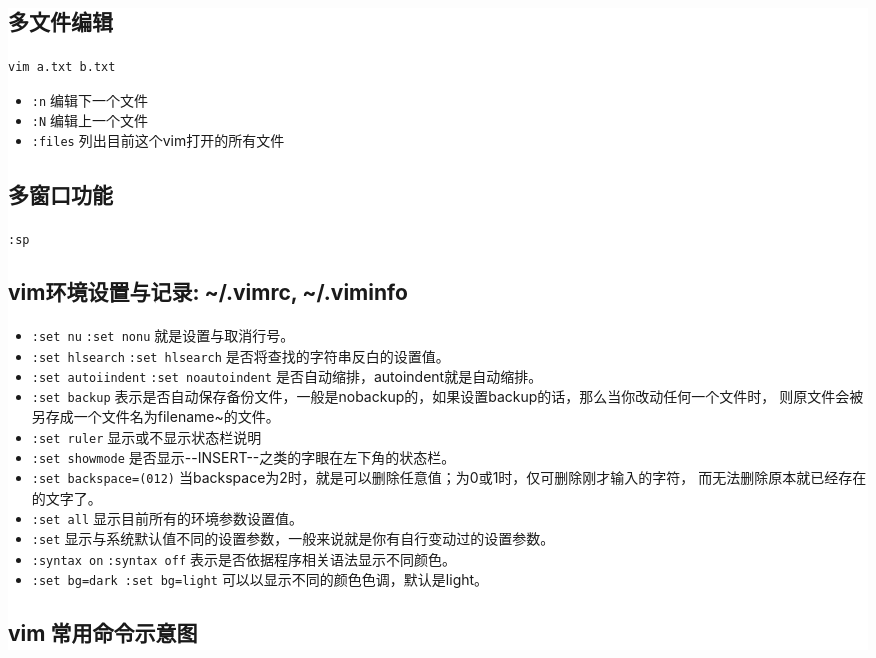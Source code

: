 ## 多文件编辑

```
vim a.txt b.txt
```

* `:n` 编辑下一个文件
* `:N` 编辑上一个文件
* `:files` 列出目前这个vim打开的所有文件

## 多窗口功能

`:sp`

## vim环境设置与记录: ~/.vimrc, ~/.viminfo

* `:set nu` `:set nonu` 就是设置与取消行号。
* `:set hlsearch` `:set hlsearch` 是否将查找的字符串反白的设置值。
* `:set autoiindent` `:set noautoindent` 是否自动缩排，autoindent就是自动缩排。
* `:set backup` 表示是否自动保存备份文件，一般是nobackup的，如果设置backup的话，那么当你改动任何一个文件时，
则原文件会被另存成一个文件名为filename~的文件。
* `:set ruler` 显示或不显示状态栏说明
* `:set showmode` 是否显示--INSERT--之类的字眼在左下角的状态栏。
* `:set backspace=(012)` 当backspace为2时，就是可以删除任意值；为0或1时，仅可删除刚才输入的字符，
而无法删除原本就已经存在的文字了。
* `:set all` 显示目前所有的环境参数设置值。
* `:set` 显示与系统默认值不同的设置参数，一般来说就是你有自行变动过的设置参数。
* `:syntax on` `:syntax off` 表示是否依据程序相关语法显示不同颜色。
* `:set bg=dark :set bg=light` 可以以显示不同的颜色色调，默认是light。

## vim 常用命令示意图
